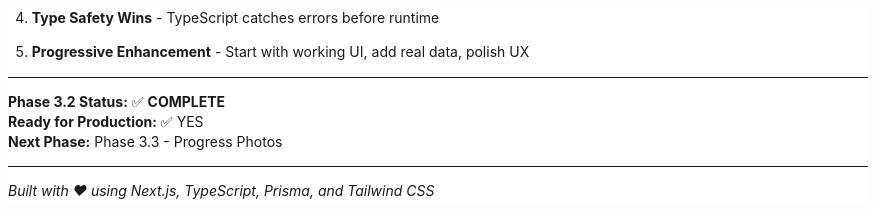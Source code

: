 4. **Type Safety Wins** - TypeScript catches errors before runtime

5. **Progressive Enhancement** - Start with working UI, add real data, polish UX

---

**Phase 3.2 Status:** ✅ **COMPLETE**  
**Ready for Production:** ✅ YES  
**Next Phase:** Phase 3.3 - Progress Photos

---

*Built with ❤️ using Next.js, TypeScript, Prisma, and Tailwind CSS*
